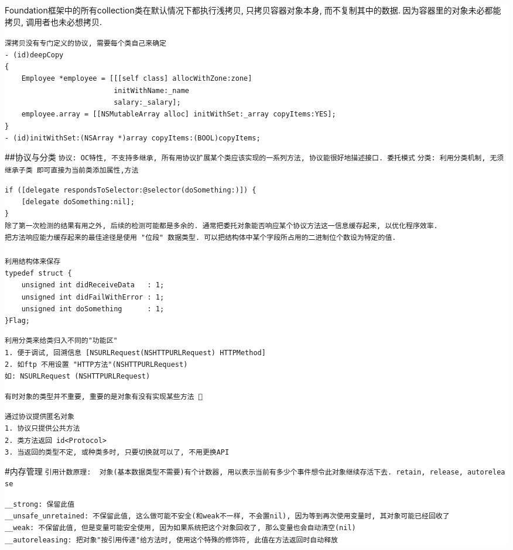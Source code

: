 Foundation框架中的所有collection类在默认情况下都执行浅拷贝, 只拷贝容器对象本身, 而不复制其中的数据. 因为容器里的对象未必都能拷贝, 调用者也未必想拷贝.

```
深拷贝没有专门定义的协议, 需要每个类自己来确定
- (id)deepCopy
{
	Employee *employee = [[[self class] allocWithZone:zone]
                          initWithName:_name
                          salary:_salary];
	employee.array = [[NSMutableArray alloc] initWithSet:_array copyItems:YES];
} 
- (id)initWithSet:(NSArray *)array copyItems:(BOOL)copyItems;
```

##协议与分类
`协议: OC特性, 不支持多继承, 所有用协议扩展某个类应该实现的一系列方法, 协议能很好地描述接口. 委托模式`
`分类: 利用分类机制, 无须继承子类 即可直接为当前类添加属性,方法`
	
```
if ([delegate respondsToSelector:@selector(doSomething:)]) {
	[delegate doSomething:nil];
}
除了第一次检测的结果有用之外, 后续的检测可能都是多余的. 通常把委托对象能否响应某个协议方法这一信息缓存起来, 以优化程序效率.
把方法响应能力缓存起来的最佳途径是使用 "位段" 数据类型. 可以把结构体中某个字段所占用的二进制位个数设为特定的值.

利用结构体来保存
typedef struct {
    unsigned int didReceiveData   : 1;
    unsigned int didFailWithError : 1;
    unsigned int doSomething      : 1;
}Flag;
```
```
利用分类来给类归入不同的"功能区"
1. 便于调试, 回溯信息 [NSURLRequest(NSHTTPURLRequest) HTTPMethod] 
2. 如ftp 不用设置 "HTTP方法"(NSHTTPURLRequest)
如: NSURLRequest (NSHTTPURLRequest) 
```

`有时对象的类型并不重要, 重要的是对象有没有实现某些方法 🔽`

```
通过协议提供匿名对象
1. 协议只提供公共方法
2. 类方法返回 id<Protocol> 
3. 当返回的类型不定, 或种类多时, 只要切换就可以了, 不用更换API
```
	

#内存管理
`引用计数原理: 
  对象(基本数据类型不需要)有个计数器, 用以表示当前有多少个事件想令此对象继续存活下去. retain, release, autorelease`
  
```  
__strong: 保留此值
__unsafe_unretained: 不保留此值, 这么做可能不安全(和weak不一样, 不会置nil), 因为等到再次使用变量时, 其对象可能已经回收了
__weak: 不保留此值, 但是变量可能安全使用, 因为如果系统把这个对象回收了, 那么变量也会自动清空(nil)
__autoreleasing: 把对象"按引用传递"给方法时, 使用这个特殊的修饰符, 此值在方法返回时自动释放
```
